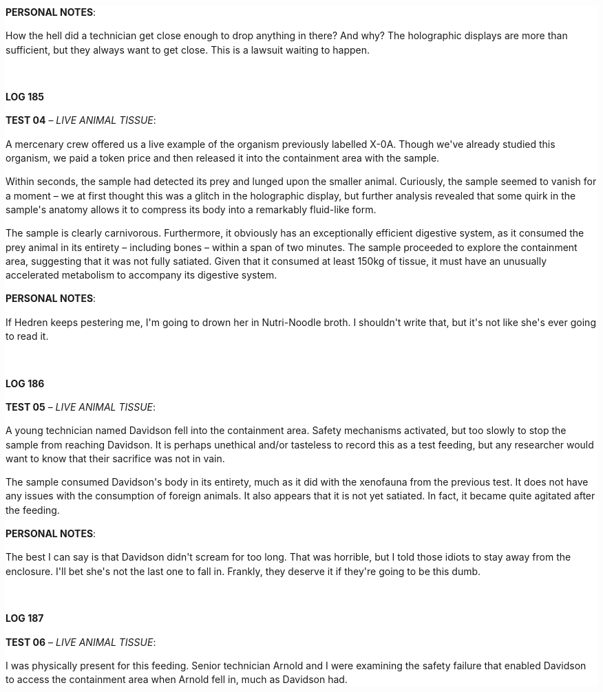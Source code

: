 **PERSONAL NOTES**: 

How the hell did a technician get close enough to drop anything in there? And why? The holographic displays are more than sufficient, but they always want to get close. This is a lawsuit waiting to happen.

&nbsp;

**LOG 185**

**TEST 04** – *LIVE ANIMAL TISSUE*: 

A mercenary crew offered us a live example of the organism previously labelled X-0A. Though we've already studied this organism, we paid a token price and then released it into the containment area with the sample.

Within seconds, the sample had detected its prey and lunged upon the smaller animal. Curiously, the sample seemed to vanish for a moment – we at first thought this was a glitch in the holographic display, but further analysis revealed that some quirk in the sample's anatomy allows it to compress its body into a remarkably fluid-like form.

The sample is clearly carnivorous. Furthermore, it obviously has an exceptionally efficient digestive system, as it consumed the prey animal in its entirety – including bones – within a span of two minutes. The sample proceeded to explore the containment area, suggesting that it was not fully satiated. Given that it consumed at least 150kg of tissue, it must have an unusually accelerated metabolism to accompany its digestive system.

**PERSONAL NOTES**: 

If Hedren keeps pestering me, I'm going to drown her in Nutri-Noodle broth. I shouldn't write that, but it's not like she's ever going to read it.

&nbsp;

**LOG 186**

**TEST 05** – *LIVE ANIMAL TISSUE*: 

A young technician named Davidson fell into the containment area. Safety mechanisms activated, but too slowly to stop the sample from reaching Davidson. It is perhaps unethical and/or tasteless to record this as a test feeding, but any researcher would want to know that their sacrifice was not in vain.

The sample consumed Davidson's body in its entirety, much as it did with the xenofauna from the previous test. It does not have any issues with the consumption of foreign animals. It also appears that it is not yet satiated. In fact, it became quite agitated after the feeding.

**PERSONAL NOTES**: 

The best I can say is that Davidson didn't scream for too long. That was horrible, but I told those idiots to stay away from the enclosure. I'll bet she's not the last one to fall in. Frankly, they deserve it if they're going to be this dumb.

&nbsp;

**LOG 187**

**TEST 06** – *LIVE ANIMAL TISSUE*: 

I was physically present for this feeding. Senior technician Arnold and I were examining the safety failure that enabled Davidson to access the containment area when Arnold fell in, much as Davidson had.
